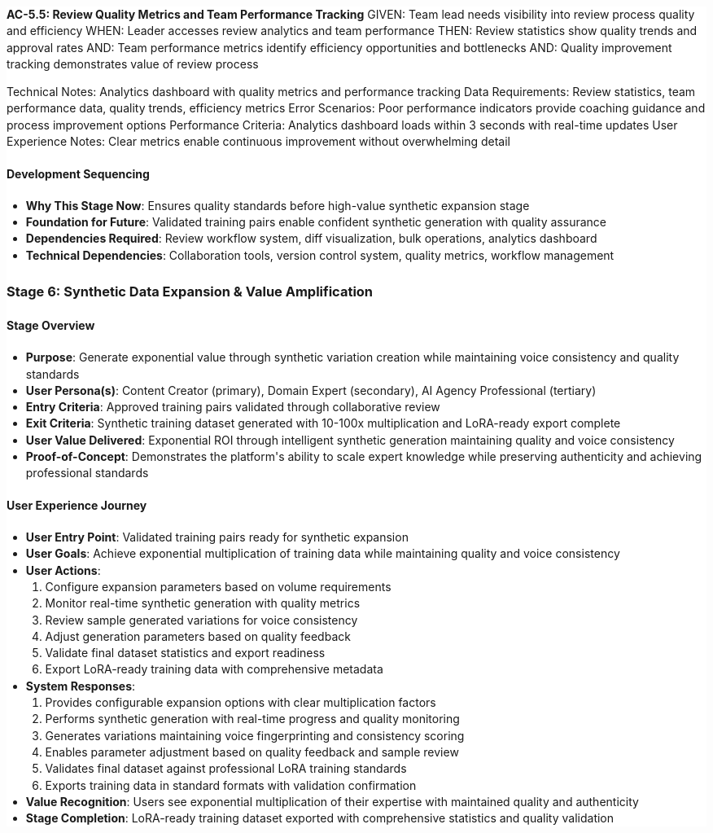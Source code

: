 **AC-5.5: Review Quality Metrics and Team Performance Tracking**
GIVEN: Team lead needs visibility into review process quality and efficiency
WHEN: Leader accesses review analytics and team performance
THEN: Review statistics show quality trends and approval rates
AND: Team performance metrics identify efficiency opportunities and bottlenecks
AND: Quality improvement tracking demonstrates value of review process

Technical Notes: Analytics dashboard with quality metrics and performance tracking
Data Requirements: Review statistics, team performance data, quality trends, efficiency metrics
Error Scenarios: Poor performance indicators provide coaching guidance and process improvement options
Performance Criteria: Analytics dashboard loads within 3 seconds with real-time updates
User Experience Notes: Clear metrics enable continuous improvement without overwhelming detail

#### Development Sequencing
- **Why This Stage Now**: Ensures quality standards before high-value synthetic expansion stage
- **Foundation for Future**: Validated training pairs enable confident synthetic generation with quality assurance
- **Dependencies Required**: Review workflow system, diff visualization, bulk operations, analytics dashboard
- **Technical Dependencies**: Collaboration tools, version control system, quality metrics, workflow management

### Stage 6: Synthetic Data Expansion & Value Amplification
#### Stage Overview
- **Purpose**: Generate exponential value through synthetic variation creation while maintaining voice consistency and quality standards
- **User Persona(s)**: Content Creator (primary), Domain Expert (secondary), AI Agency Professional (tertiary)
- **Entry Criteria**: Approved training pairs validated through collaborative review
- **Exit Criteria**: Synthetic training dataset generated with 10-100x multiplication and LoRA-ready export complete
- **User Value Delivered**: Exponential ROI through intelligent synthetic generation maintaining quality and voice consistency
- **Proof-of-Concept**: Demonstrates the platform's ability to scale expert knowledge while preserving authenticity and achieving professional standards

#### User Experience Journey
- **User Entry Point**: Validated training pairs ready for synthetic expansion
- **User Goals**: Achieve exponential multiplication of training data while maintaining quality and voice consistency
- **User Actions**:
  1. Configure expansion parameters based on volume requirements
  2. Monitor real-time synthetic generation with quality metrics
  3. Review sample generated variations for voice consistency
  4. Adjust generation parameters based on quality feedback
  5. Validate final dataset statistics and export readiness
  6. Export LoRA-ready training data with comprehensive metadata
- **System Responses**:
  1. Provides configurable expansion options with clear multiplication factors
  2. Performs synthetic generation with real-time progress and quality monitoring
  3. Generates variations maintaining voice fingerprinting and consistency scoring
  4. Enables parameter adjustment based on quality feedback and sample review
  5. Validates final dataset against professional LoRA training standards
  6. Exports training data in standard formats with validation confirmation
- **Value Recognition**: Users see exponential multiplication of their expertise with maintained quality and authenticity
- **Stage Completion**: LoRA-ready training dataset exported with comprehensive statistics and quality validation
